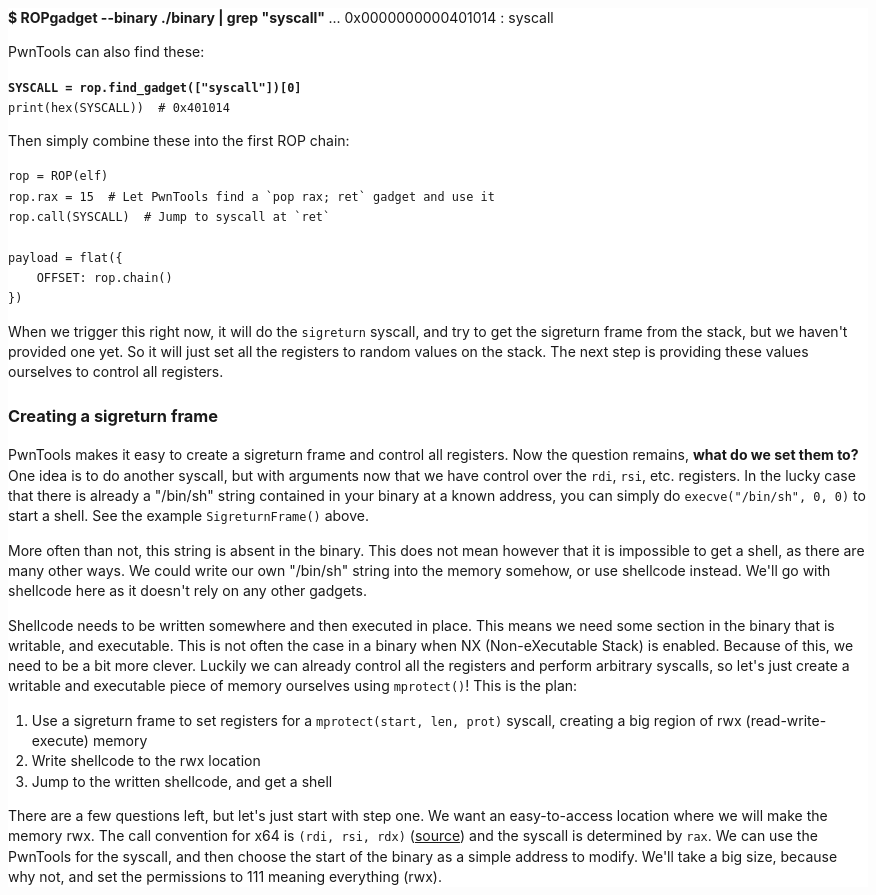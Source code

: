 <strong>$ ROPgadget --binary ./binary | grep "syscall"
</strong>...
0x0000000000401014 : syscall
</code></pre>

PwnTools can also find these:

<pre class="language-renpy"><code class="lang-renpy"><strong>SYSCALL = rop.find_gadget(["syscall"])[0]
</strong>print(hex(SYSCALL))  # 0x401014
</code></pre>

Then simply combine these into the first ROP chain:

```renpy
rop = ROP(elf)
rop.rax = 15  # Let PwnTools find a `pop rax; ret` gadget and use it
rop.call(SYSCALL)  # Jump to syscall at `ret`

payload = flat({
    OFFSET: rop.chain()
})
```

When we trigger this right now, it will do the `sigreturn` syscall, and try to get the sigreturn frame from the stack, but we haven't provided one yet. So it will just set all the registers to random values on the stack. The next step is providing these values ourselves to control all registers.&#x20;

### Creating a sigreturn frame

PwnTools makes it easy to create a sigreturn frame and control all registers. Now the question remains, **what do we set them to?** One idea is to do another syscall, but with arguments now that we have control over the `rdi`, `rsi`, etc. registers. In the lucky case that there is already a "/bin/sh" string contained in your binary at a known address, you can simply do `execve("/bin/sh", 0, 0)` to start a shell. See the example `SigreturnFrame()` above.&#x20;

More often than not, this string is absent in the binary. This does not mean however that it is impossible to get a shell, as there are many other ways. We could write our own "/bin/sh" string into the memory somehow, or use shellcode instead. We'll go with shellcode here as it doesn't rely on any other gadgets.&#x20;

Shellcode needs to be written somewhere and then executed in place. This means we need some section in the binary that is writable, and executable. This is not often the case in a binary when NX (Non-eXecutable Stack) is enabled. Because of this, we need to be a bit more clever. Luckily we can already control all the registers and perform arbitrary syscalls, so let's just create a writable and executable piece of memory ourselves using `mprotect()`! This is the plan:

1. Use a sigreturn frame to set registers for a `mprotect(start, len, prot)` syscall, creating a big region of rwx (read-write-execute) memory
2. Write shellcode to the rwx location
3. Jump to the written shellcode, and get a shell

There are a few questions left, but let's just start with step one. We want an easy-to-access location where we will make the memory rwx. The call convention for x64 is `(rdi, rsi, rdx)` ([source](https://syscall.sh/)) and the syscall is determined by `rax`. We can use the PwnTools for the syscall, and then choose the start of the binary as a simple address to modify. We'll take a big size, because why not, and set the permissions to 111 meaning everything (rwx).&#x20;
